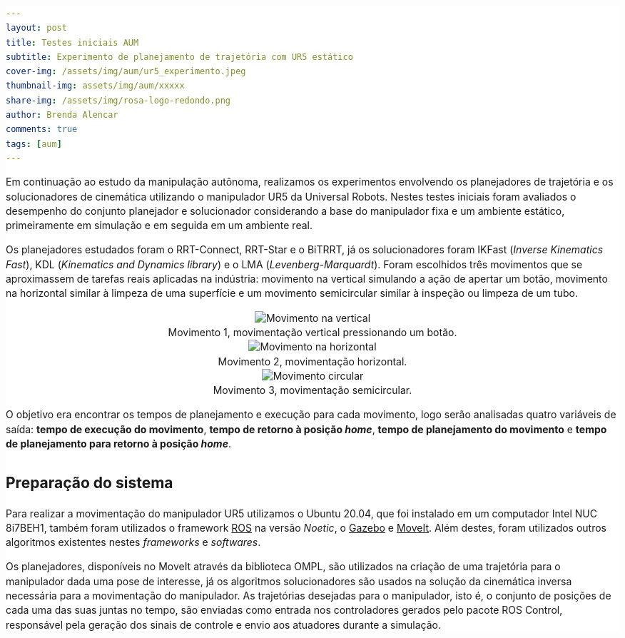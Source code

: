 ```yaml
---
layout: post
title: Testes iniciais AUM
subtitle: Experimento de planejamento de trajetória com UR5 estático
cover-img: /assets/img/aum/ur5_experimento.jpeg
thumbnail-img: assets/img/aum/xxxxx
share-img: /assets/img/rosa-logo-redondo.png
author: Brenda Alencar
comments: true
tags: [aum]
---
```


Em continuação ao estudo da manipulação autônoma, realizamos os experimentos envolvendo os planejadores de trajetória e os solucionadores de cinemática utilizando o manipulador UR5 da Universal Robots. Nestes testes iniciais foram avaliados o desempenho do conjunto planejador e solucionador considerando a base do manipulador fixa e um ambiente estático, primeiramente em simulação e em seguida em um ambiente real. 

Os planejadores estudados foram o RRT-Connect, RRT-Star e o BiTRRT, já os solucionadores foram IKFast (*Inverse Kinematics Fast*), KDL (*Kinematics and Dynamics library*) e o LMA (*Levenberg-Marquardt*). Foram escolhidos três movimentos que se aproximassem de tarefas reais aplicadas na indústria: movimento na vertical simulando a ação de apertar um botão, movimento na horizontal similar à limpeza de uma superfície e um movimento semicircular similar à inspeção ou limpeza de um tubo. 

<center><img src="{{ 'assets/img/aum/ur5vertical.gif' | relative_url }}" alt="Movimento na vertical" width="800"/>
</center>
<center> Movimento 1,  movimentação vertical pressionando um botão.</center>

<center><img src="{{ 'assets/img/aum/ur5horizontal.gif' | relative_url }}" alt="Movimento na horizontal" width="800"/>
</center>
<center> Movimento 2, movimentação horizontal.</center>

<center><img src="{{ 'assets/img/aum/ur5circular.gif' | relative_url }}" alt="Movimento circular" width="800"/>
</center>
<center> Movimento 3, movimentação semicircular.</center>


O objetivo era encontrar os tempos de planejamento e execução para cada movimento, logo serão analisadas quatro variáveis de saída: **tempo de execução do movimento**, **tempo de retorno à posição *home***, **tempo de planejamento do movimento** e **tempo de planejamento para retorno à posição *home***.

## Preparação do sistema

Para realizar a movimentação do manipulador UR5 utilizamos o Ubuntu 20.04, que foi instalado em um computador Intel NUC 8i7BEH1, também foram utilizados o framework [ROS](https://www.ros.org/) na versão *Noetic*, o [Gazebo](http://gazebosim.org/) e [MoveIt](https://moveit.ros.org/). Além destes, foram utilizados outros algoritmos existentes nestes *frameworks* e *softwares*. 

Os planejadores, disponíveis no MoveIt através da biblioteca OMPL, são utilizados na criação de uma trajetória para o manipulador dada uma pose de interesse, já os algoritmos solucionadores são usados na solução da cinemática inversa necessária para a movimentação do manipulador. As trajetórias desejadas para o manipulador, isto é, o conjunto de posições de cada uma das suas juntas no tempo, são enviadas como entrada nos controladores gerados pelo pacote ROS Control, responsável pela geração dos sinais de controle e envio aos atuadores durante a simulação.
